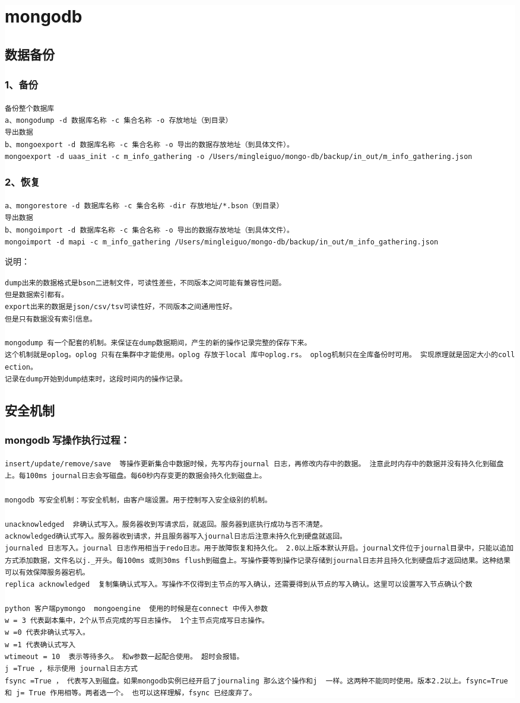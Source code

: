 # mongodb
## 数据备份
### 1、备份
    备份整个数据库
    a、mongodump -d 数据库名称 -c 集合名称 -o 存放地址（到目录）
    导出数据
    b、mongoexport -d 数据库名称 -c 集合名称 -o 导出的数据存放地址（到具体文件）。
    mongoexport -d uaas_init -c m_info_gathering -o /Users/mingleiguo/mongo-db/backup/in_out/m_info_gathering.json

### 2、恢复
    a、mongorestore -d 数据库名称 -c 集合名称 -dir 存放地址/*.bson（到目录）
    导出数据
    b、mongoimport -d 数据库名称 -c 集合名称 -o 导出的数据存放地址（到具体文件）。
    mongoimport -d mapi -c m_info_gathering /Users/mingleiguo/mongo-db/backup/in_out/m_info_gathering.json

说明：
    
    dump出来的数据格式是bson二进制文件，可读性差些，不同版本之间可能有兼容性问题。
    但是数据索引都有。
    export出来的数据是json/csv/tsv可读性好，不同版本之间通用性好。
    但是只有数据没有索引信息。

    mongodump 有一个配套的机制。来保证在dump数据期间，产生的新的操作记录完整的保存下来。
    这个机制就是oplog。oplog 只有在集群中才能使用。oplog 存放于local 库中oplog.rs。 oplog机制只在全库备份时可用。 实现原理就是固定大小的collection。
    记录在dump开始到dump结束时，这段时间内的操作记录。

## 安全机制
### mongodb 写操作执行过程：
    insert/update/remove/save  等操作更新集合中数据时候，先写内存journal 日志，再修改内存中的数据。 注意此时内存中的数据并没有持久化到磁盘上。每100ms journal日志会写磁盘。每60秒内存变更的数据会持久化到磁盘上。

    mongodb 写安全机制：写安全机制，由客户端设置。用于控制写入安全级别的机制。

    unacknowledged  非确认式写入。服务器收到写请求后，就返回。服务器到底执行成功与否不清楚。
    acknowledged确认式写入。服务器收到请求，并且服务器写入journal日志后注意未持久化到硬盘就返回。
    journaled 日志写入。journal 日志作用相当于redo日志。用于故障恢复和持久化。 2.0以上版本默认开启。journal文件位于journal目录中，只能以追加方式添加数据，文件名以j._开头。每100ms 或则30ms flush到磁盘上。写操作要等到操作记录存储到journal日志并且持久化到硬盘后才返回结果。这种结果可以有效保障服务器宕机。
    replica acknowledged  复制集确认式写入。写操作不仅得到主节点的写入确认，还需要得到从节点的写入确认。这里可以设置写入节点确认个数

    python 客户端pymongo  mongoengine  使用的时候是在connect 中传入参数
    w = 3 代表副本集中，2个从节点完成的写日志操作。 1个主节点完成写日志操作。
    w =0 代表非确认式写入。
    w =1 代表确认式写入
    wtimeout = 10  表示等待多久。 和w参数一起配合使用。 超时会报错。
    j =True , 标示使用 journal日志方式
    fsync =True ， 代表写入到磁盘。如果mongodb实例已经开启了journaling 那么这个操作和j  一样。这两种不能同时使用。版本2.2以上。fsync=True  和 j= True 作用相等。两者选一个。 也可以这样理解，fsync 已经废弃了。

